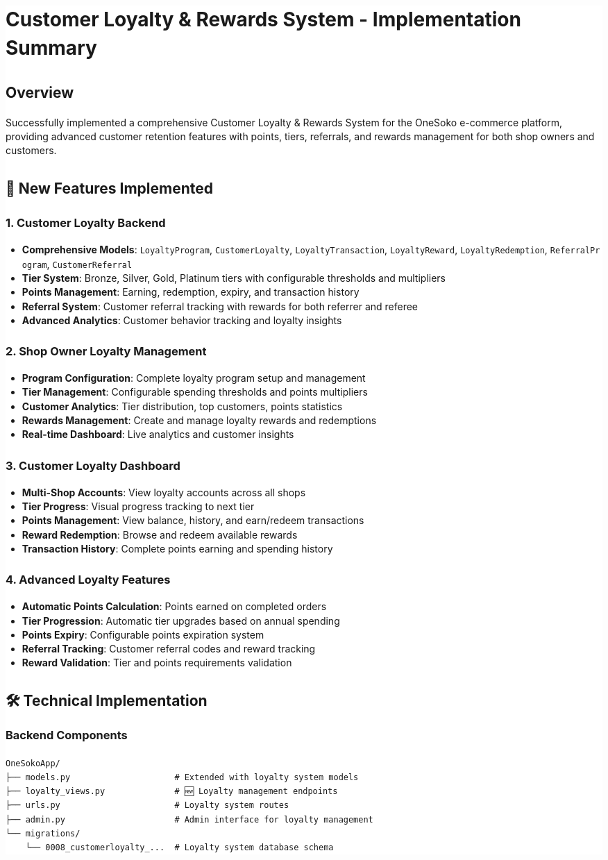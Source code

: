 # Customer Loyalty & Rewards System - Implementation Summary

## Overview
Successfully implemented a comprehensive Customer Loyalty & Rewards System for the OneSoko e-commerce platform, providing advanced customer retention features with points, tiers, referrals, and rewards management for both shop owners and customers.

## 🚀 New Features Implemented

### 1. Customer Loyalty Backend
- **Comprehensive Models**: `LoyaltyProgram`, `CustomerLoyalty`, `LoyaltyTransaction`, `LoyaltyReward`, `LoyaltyRedemption`, `ReferralProgram`, `CustomerReferral`
- **Tier System**: Bronze, Silver, Gold, Platinum tiers with configurable thresholds and multipliers
- **Points Management**: Earning, redemption, expiry, and transaction history
- **Referral System**: Customer referral tracking with rewards for both referrer and referee
- **Advanced Analytics**: Customer behavior tracking and loyalty insights

### 2. Shop Owner Loyalty Management
- **Program Configuration**: Complete loyalty program setup and management
- **Tier Management**: Configurable spending thresholds and points multipliers
- **Customer Analytics**: Tier distribution, top customers, points statistics
- **Rewards Management**: Create and manage loyalty rewards and redemptions
- **Real-time Dashboard**: Live analytics and customer insights

### 3. Customer Loyalty Dashboard
- **Multi-Shop Accounts**: View loyalty accounts across all shops
- **Tier Progress**: Visual progress tracking to next tier
- **Points Management**: View balance, history, and earn/redeem transactions
- **Reward Redemption**: Browse and redeem available rewards
- **Transaction History**: Complete points earning and spending history

### 4. Advanced Loyalty Features
- **Automatic Points Calculation**: Points earned on completed orders
- **Tier Progression**: Automatic tier upgrades based on annual spending
- **Points Expiry**: Configurable points expiration system
- **Referral Tracking**: Customer referral codes and reward tracking
- **Reward Validation**: Tier and points requirements validation

## 🛠 Technical Implementation

### Backend Components
```
OneSokoApp/
├── models.py                     # Extended with loyalty system models
├── loyalty_views.py              # 🆕 Loyalty management endpoints
├── urls.py                       # Loyalty system routes
├── admin.py                      # Admin interface for loyalty management
└── migrations/
    └── 0008_customerloyalty_...  # Loyalty system database schema
```
